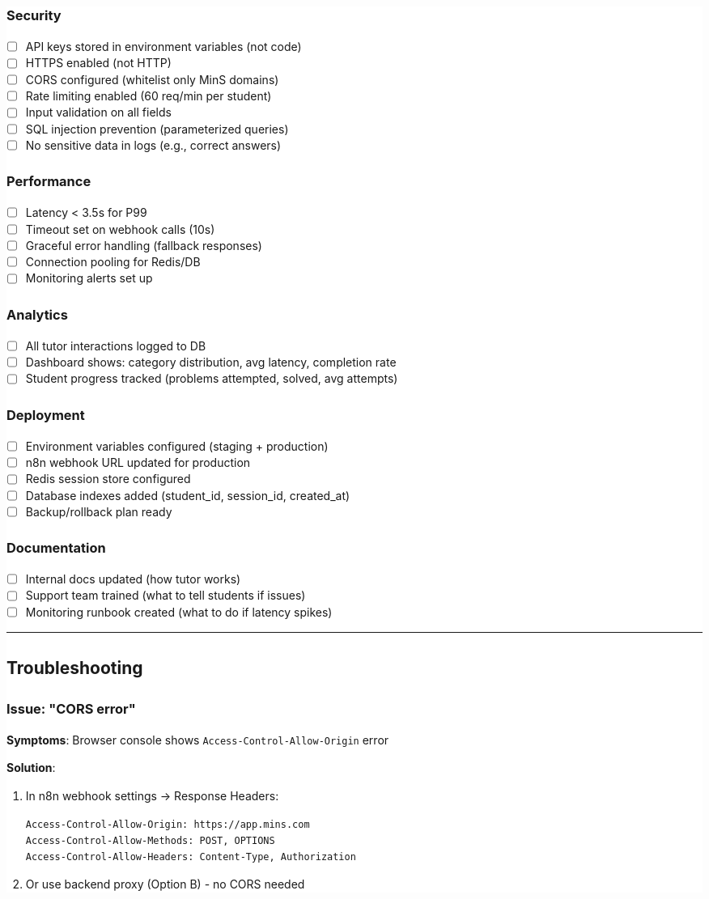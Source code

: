 ### Security

- [ ] API keys stored in environment variables (not code)
- [ ] HTTPS enabled (not HTTP)
- [ ] CORS configured (whitelist only MinS domains)
- [ ] Rate limiting enabled (60 req/min per student)
- [ ] Input validation on all fields
- [ ] SQL injection prevention (parameterized queries)
- [ ] No sensitive data in logs (e.g., correct answers)

### Performance

- [ ] Latency < 3.5s for P99
- [ ] Timeout set on webhook calls (10s)
- [ ] Graceful error handling (fallback responses)
- [ ] Connection pooling for Redis/DB
- [ ] Monitoring alerts set up

### Analytics

- [ ] All tutor interactions logged to DB
- [ ] Dashboard shows: category distribution, avg latency, completion rate
- [ ] Student progress tracked (problems attempted, solved, avg attempts)

### Deployment

- [ ] Environment variables configured (staging + production)
- [ ] n8n webhook URL updated for production
- [ ] Redis session store configured
- [ ] Database indexes added (student_id, session_id, created_at)
- [ ] Backup/rollback plan ready

### Documentation

- [ ] Internal docs updated (how tutor works)
- [ ] Support team trained (what to tell students if issues)
- [ ] Monitoring runbook created (what to do if latency spikes)

---

## Troubleshooting

### Issue: "CORS error"

**Symptoms**: Browser console shows `Access-Control-Allow-Origin` error

**Solution**:
1. In n8n webhook settings → Response Headers:
   ```
   Access-Control-Allow-Origin: https://app.mins.com
   Access-Control-Allow-Methods: POST, OPTIONS
   Access-Control-Allow-Headers: Content-Type, Authorization
   ```
2. Or use backend proxy (Option B) - no CORS needed

